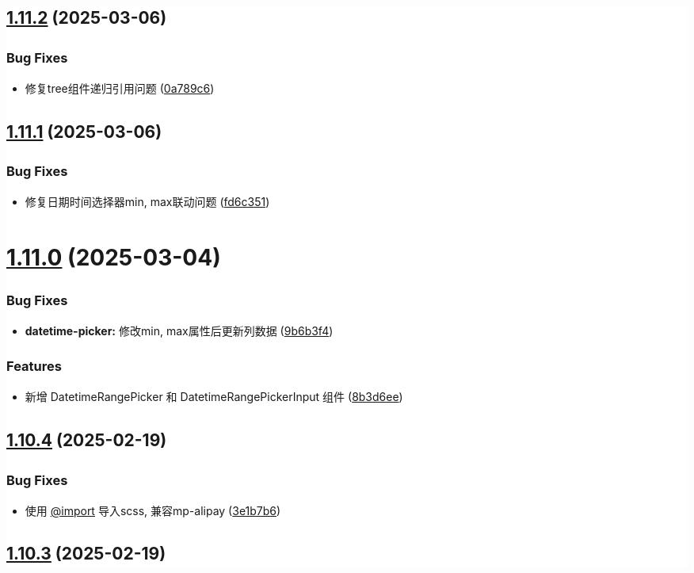 

## [1.11.2](https://github.com/sutras/sard-uniapp/compare/v1.11.1...v1.11.2) (2025-03-06)


### Bug Fixes

* 修复tree组件递归引用问题 ([0a789c6](https://github.com/sutras/sard-uniapp/commit/0a789c612bb6038d23e95bb3dbc154a4be1dc808))



## [1.11.1](https://github.com/sutras/sard-uniapp/compare/v1.11.0...v1.11.1) (2025-03-06)


### Bug Fixes

* 修复日期时间选择器min, max联动问题 ([fd6c351](https://github.com/sutras/sard-uniapp/commit/fd6c3511154ae736c471013d68f8addc74d06d2f))



# [1.11.0](https://github.com/sutras/sard-uniapp/compare/v1.10.4...v1.11.0) (2025-03-04)


### Bug Fixes

* **datetime-picker:** 修改min, max属性后更新列数据 ([9b6b3f4](https://github.com/sutras/sard-uniapp/commit/9b6b3f4316028cd6453ce9a8b126d01e5d8473f8))


### Features

* 新增 DatetimeRangePicker 和 DatetimeRangePickerInput 组件 ([8b3d6ee](https://github.com/sutras/sard-uniapp/commit/8b3d6ee7e844ebbe78f3b7232bc7a7e9ace27ecd))



## [1.10.4](https://github.com/sutras/sard-uniapp/compare/v1.10.3...v1.10.4) (2025-02-19)


### Bug Fixes

* 使用 [@import](https://github.com/import) 导入scss, 兼容mp-alipay ([3e1b7b6](https://github.com/sutras/sard-uniapp/commit/3e1b7b69ed73f1b3421b2082bd25ed8df1f98a49))



## [1.10.3](https://github.com/sutras/sard-uniapp/compare/v1.10.1...v1.10.3) (2025-02-19)
